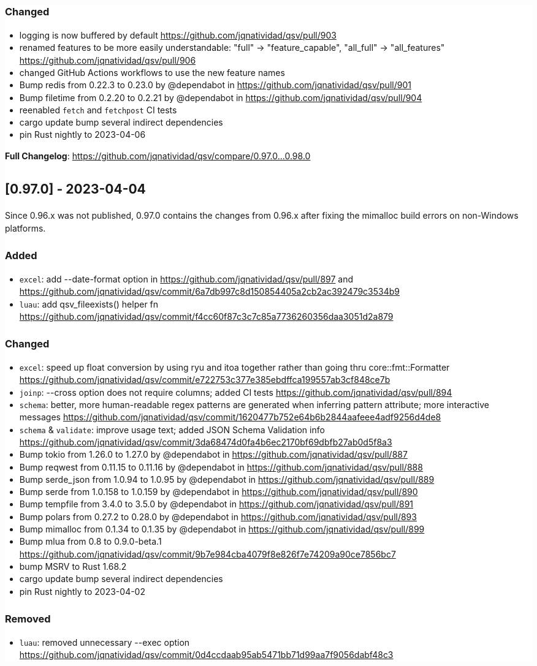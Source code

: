 ### Changed
* logging is now buffered by default https://github.com/jqnatividad/qsv/pull/903
* renamed features to be more easily understandable: "full" -> "feature_capable", "all_full" -> "all_features" https://github.com/jqnatividad/qsv/pull/906
* changed GitHub Actions workflows to use the new feature names
* Bump redis from 0.22.3 to 0.23.0 by @dependabot in https://github.com/jqnatividad/qsv/pull/901
* Bump filetime from 0.2.20 to 0.2.21 by @dependabot in https://github.com/jqnatividad/qsv/pull/904
* reenabled `fetch` and `fetchpost` CI tests
* cargo update bump several indirect dependencies
* pin Rust nightly to 2023-04-06

**Full Changelog**: https://github.com/jqnatividad/qsv/compare/0.97.0...0.98.0

## [0.97.0] - 2023-04-04

Since 0.96.x was not published, 0.97.0 contains the changes from 0.96.x after fixing the mimalloc build errors on non-Windows platforms.

### Added
* `excel`: add --date-format option in https://github.com/jqnatividad/qsv/pull/897 and https://github.com/jqnatividad/qsv/commit/6a7db997c8d150854405a2cb2ac392479c3534b9
* `luau`: add qsv_fileexists() helper fn https://github.com/jqnatividad/qsv/commit/f4cc60f87c3c7c85a7736260356daa3051d2a879

### Changed
* `excel`: speed up float conversion by using ryu and itoa together rather than going thru core::fmt::Formatter https://github.com/jqnatividad/qsv/commit/e722753c377e385ebdffca199557ab3cf848ce7b
* `joinp`: --cross option does not require columns; added CI tests https://github.com/jqnatividad/qsv/pull/894
* `schema`: better, more human-readable regex patterns are generated when inferring pattern attribute; more interactive messages https://github.com/jqnatividad/qsv/commit/1620477b752e64b6b2844aafeee4adf9256d4de8
* `schema` & `validate`: improve usage text; added JSON Schema Validation info https://github.com/jqnatividad/qsv/commit/3da68474d0fa4b6ec2170bf69dbfb27ab0d5f8a3
* Bump tokio from 1.26.0 to 1.27.0 by @dependabot in https://github.com/jqnatividad/qsv/pull/887
* Bump reqwest from 0.11.15 to 0.11.16 by @dependabot in https://github.com/jqnatividad/qsv/pull/888
* Bump serde_json from 1.0.94 to 1.0.95 by @dependabot in https://github.com/jqnatividad/qsv/pull/889
* Bump serde from 1.0.158 to 1.0.159 by @dependabot in https://github.com/jqnatividad/qsv/pull/890
* Bump tempfile from 3.4.0 to 3.5.0 by @dependabot in https://github.com/jqnatividad/qsv/pull/891
* Bump polars from 0.27.2 to 0.28.0 by @dependabot in https://github.com/jqnatividad/qsv/pull/893
* Bump mimalloc from 0.1.34 to 0.1.35 by @dependabot in https://github.com/jqnatividad/qsv/pull/899
* Bump mlua from 0.8 to 0.9.0-beta.1 https://github.com/jqnatividad/qsv/commit/9b7e984cba4079f8e826f7e74209a90ce7856bc7
* bump MSRV to Rust 1.68.2
* cargo update bump several indirect dependencies
* pin Rust nightly to 2023-04-02

### Removed
* `luau`: removed unnecessary --exec option https://github.com/jqnatividad/qsv/commit/0d4ccdaab95ab5471bb71d99aa7f9056dabf48c3
